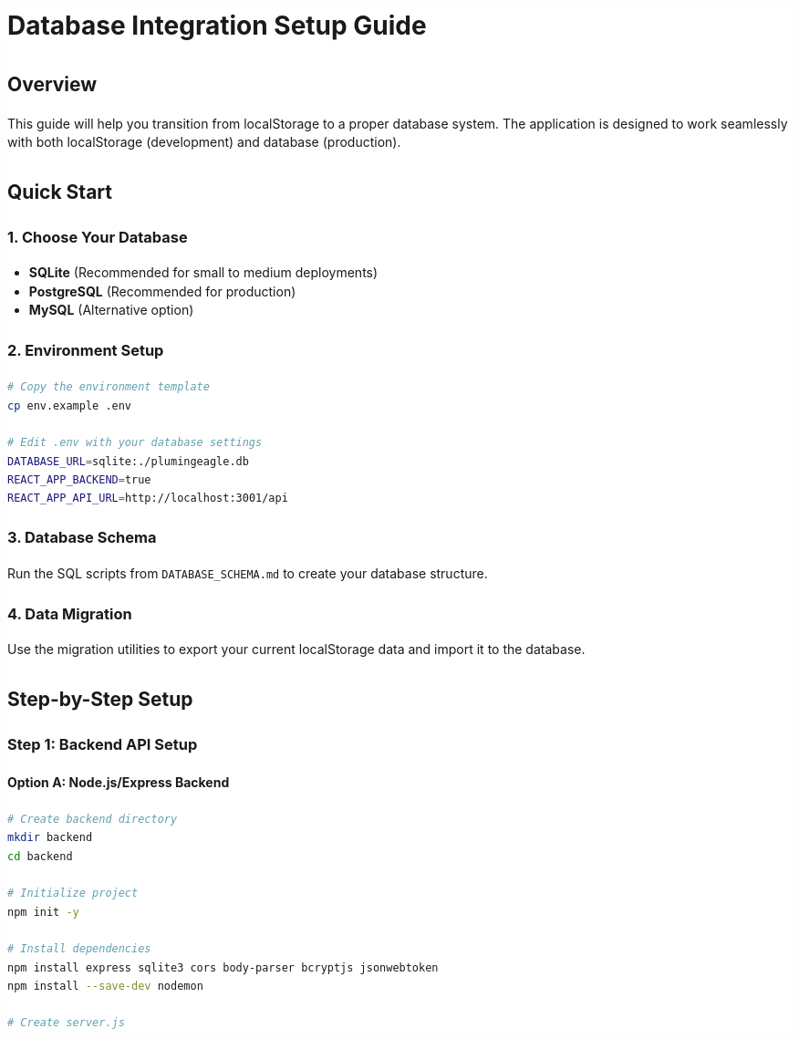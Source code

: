 # Database Integration Setup Guide

## Overview
This guide will help you transition from localStorage to a proper database system. The application is designed to work seamlessly with both localStorage (development) and database (production).

## Quick Start

### 1. Choose Your Database
- **SQLite** (Recommended for small to medium deployments)
- **PostgreSQL** (Recommended for production)
- **MySQL** (Alternative option)

### 2. Environment Setup
```bash
# Copy the environment template
cp env.example .env

# Edit .env with your database settings
DATABASE_URL=sqlite:./plumingeagle.db
REACT_APP_BACKEND=true
REACT_APP_API_URL=http://localhost:3001/api
```

### 3. Database Schema
Run the SQL scripts from `DATABASE_SCHEMA.md` to create your database structure.

### 4. Data Migration
Use the migration utilities to export your current localStorage data and import it to the database.

## Step-by-Step Setup

### Step 1: Backend API Setup

#### Option A: Node.js/Express Backend
```bash
# Create backend directory
mkdir backend
cd backend

# Initialize project
npm init -y

# Install dependencies
npm install express sqlite3 cors body-parser bcryptjs jsonwebtoken
npm install --save-dev nodemon

# Create server.js
```
